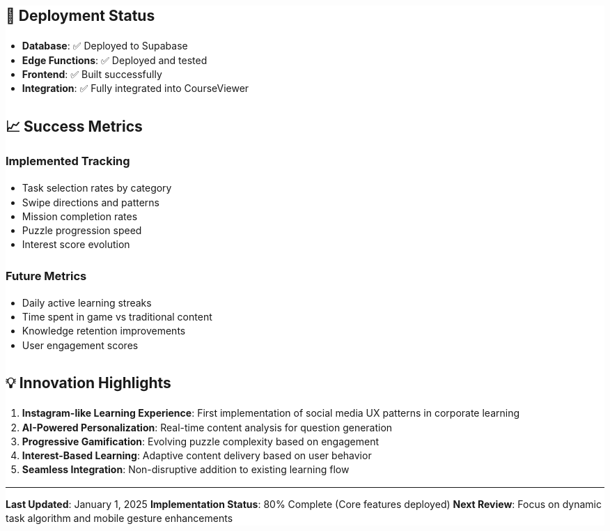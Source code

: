 ## 🚀 Deployment Status

- **Database**: ✅ Deployed to Supabase
- **Edge Functions**: ✅ Deployed and tested
- **Frontend**: ✅ Built successfully
- **Integration**: ✅ Fully integrated into CourseViewer

## 📈 Success Metrics

### Implemented Tracking
- Task selection rates by category
- Swipe directions and patterns
- Mission completion rates
- Puzzle progression speed
- Interest score evolution

### Future Metrics
- Daily active learning streaks
- Time spent in game vs traditional content
- Knowledge retention improvements
- User engagement scores

## 💡 Innovation Highlights

1. **Instagram-like Learning Experience**: First implementation of social media UX patterns in corporate learning
2. **AI-Powered Personalization**: Real-time content analysis for question generation
3. **Progressive Gamification**: Evolving puzzle complexity based on engagement
4. **Interest-Based Learning**: Adaptive content delivery based on user behavior
5. **Seamless Integration**: Non-disruptive addition to existing learning flow

---

**Last Updated**: January 1, 2025
**Implementation Status**: 80% Complete (Core features deployed)
**Next Review**: Focus on dynamic task algorithm and mobile gesture enhancements